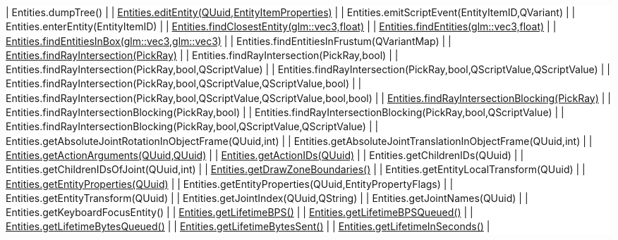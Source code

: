 | Entities.dumpTree()                      |
| [Entities.editEntity(QUuid,EntityItemProperties)](#m10) |
| Entities.emitScriptEvent(EntityItemID,QVariant) |
| Entities.enterEntity(EntityItemID)       |
| [Entities.findClosestEntity(glm::vec3,float)](#m11) |
| [Entities.findEntities(glm::vec3,float)](#m12) |
| [Entities.findEntitiesInBox(glm::vec3,glm::vec3)](#m13) |
| Entities.findEntitiesInFrustum(QVariantMap) |
| [Entities.findRayIntersection(PickRay)](#m14) |
| Entities.findRayIntersection(PickRay,bool) |
| Entities.findRayIntersection(PickRay,bool,QScriptValue) |
| Entities.findRayIntersection(PickRay,bool,QScriptValue,QScriptValue) |
| Entities.findRayIntersection(PickRay,bool,QScriptValue,QScriptValue,bool) |
| Entities.findRayIntersection(PickRay,bool,QScriptValue,QScriptValue,bool,bool) |
| [Entities.findRayIntersectionBlocking(PickRay)](#m15) |
| Entities.findRayIntersectionBlocking(PickRay,bool) |
| Entities.findRayIntersectionBlocking(PickRay,bool,QScriptValue) |
| Entities.findRayIntersectionBlocking(PickRay,bool,QScriptValue,QScriptValue) |
| Entities.getAbsoluteJointRotationInObjectFrame(QUuid,int) |
| Entities.getAbsoluteJointTranslationInObjectFrame(QUuid,int) |
| [Entities.getActionArguments(QUuid,QUuid)](#m16) |
| [Entities.getActionIDs(QUuid)](#m17)     |
| Entities.getChildrenIDs(QUuid)           |
| Entities.getChildrenIDsOfJoint(QUuid,int) |
| [Entities.getDrawZoneBoundaries()](#m18) |
| Entities.getEntityLocalTransform(QUuid)  |
| [Entities.getEntityProperties(QUuid)](#m19) |
| Entities.getEntityProperties(QUuid,EntityPropertyFlags) |
| Entities.getEntityTransform(QUuid)       |
| Entities.getJointIndex(QUuid,QString)    |
| Entities.getJointNames(QUuid)            |
| Entities.getKeyboardFocusEntity()        |
| [Entities.getLifetimeBPS()](#m20)        |
| [Entities.getLifetimeBPSQueued()](#m21)  |
| [Entities.getLifetimeBytesQueued()](#m22) |
| [Entities.getLifetimeBytesSent()](#m23)  |
| [Entities.getLifetimeInSeconds()](#m24)  |